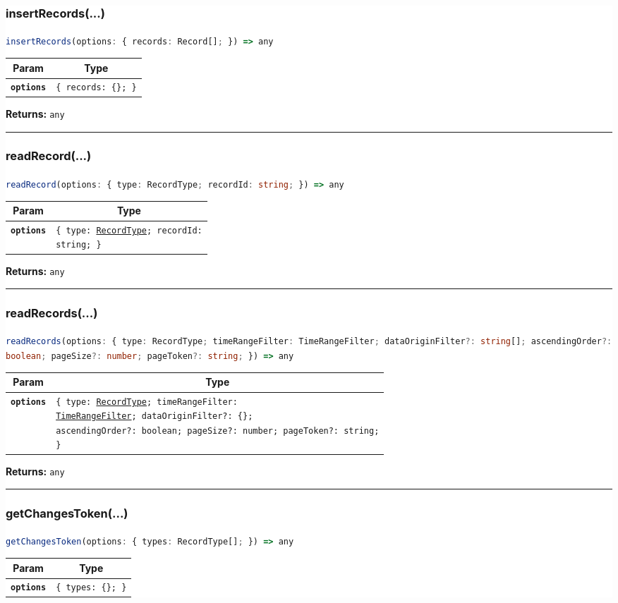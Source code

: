 
### insertRecords(...)

```typescript
insertRecords(options: { records: Record[]; }) => any
```

| Param         | Type                          |
| ------------- | ----------------------------- |
| **`options`** | <code>{ records: {}; }</code> |

**Returns:** <code>any</code>

--------------------


### readRecord(...)

```typescript
readRecord(options: { type: RecordType; recordId: string; }) => any
```

| Param         | Type                                                                           |
| ------------- | ------------------------------------------------------------------------------ |
| **`options`** | <code>{ type: <a href="#recordtype">RecordType</a>; recordId: string; }</code> |

**Returns:** <code>any</code>

--------------------


### readRecords(...)

```typescript
readRecords(options: { type: RecordType; timeRangeFilter: TimeRangeFilter; dataOriginFilter?: string[]; ascendingOrder?: boolean; pageSize?: number; pageToken?: string; }) => any
```

| Param         | Type                                                                                                                                                                                                                  |
| ------------- | --------------------------------------------------------------------------------------------------------------------------------------------------------------------------------------------------------------------- |
| **`options`** | <code>{ type: <a href="#recordtype">RecordType</a>; timeRangeFilter: <a href="#timerangefilter">TimeRangeFilter</a>; dataOriginFilter?: {}; ascendingOrder?: boolean; pageSize?: number; pageToken?: string; }</code> |

**Returns:** <code>any</code>

--------------------


### getChangesToken(...)

```typescript
getChangesToken(options: { types: RecordType[]; }) => any
```

| Param         | Type                        |
| ------------- | --------------------------- |
| **`options`** | <code>{ types: {}; }</code> |
